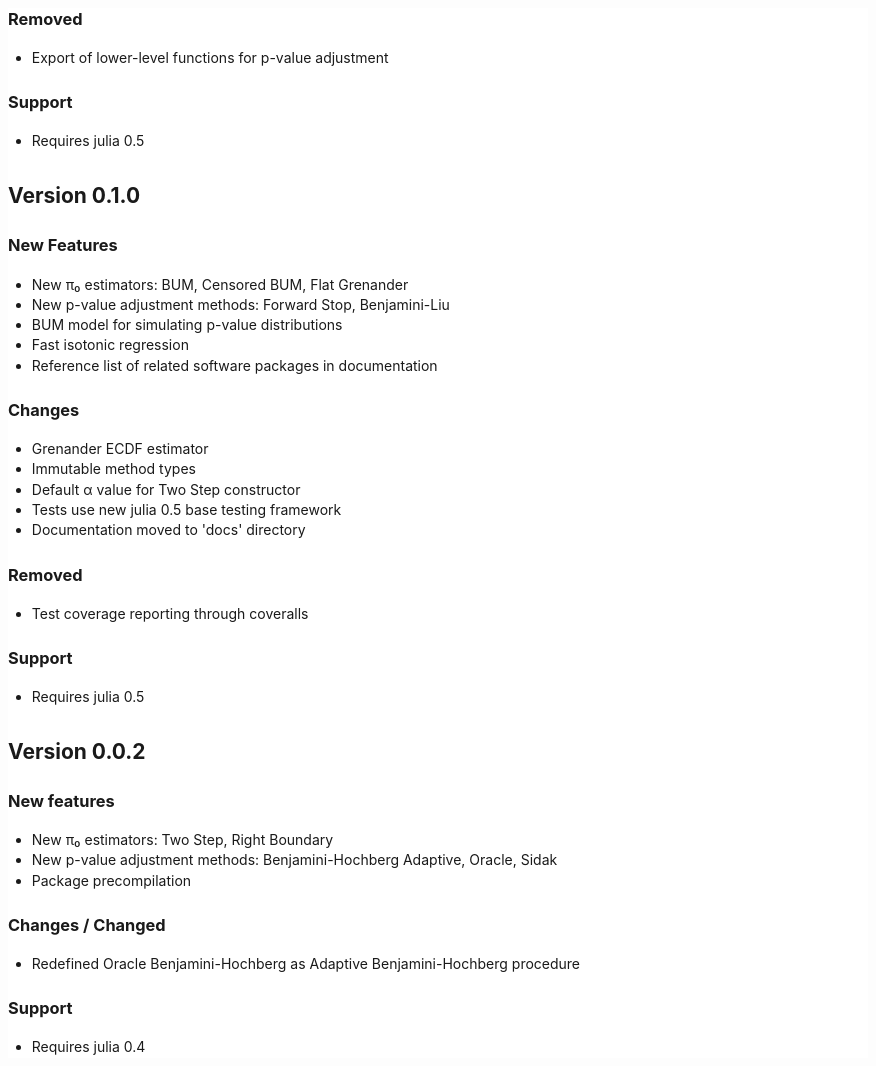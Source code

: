 
### Removed

- Export of lower-level functions for p-value adjustment


### Support

- Requires julia 0.5


## Version 0.1.0

### New Features

- New π₀ estimators: BUM, Censored BUM, Flat Grenander
- New p-value adjustment methods: Forward Stop, Benjamini-Liu
- BUM model for simulating p-value distributions
- Fast isotonic regression
- Reference list of related software packages in documentation


### Changes

- Grenander ECDF estimator
- Immutable method types
- Default α value for Two Step constructor
- Tests use new julia 0.5 base testing framework
- Documentation moved to 'docs' directory


### Removed

- Test coverage reporting through coveralls


### Support

- Requires julia 0.5


## Version 0.0.2


### New features

- New π₀ estimators: Two Step, Right Boundary
- New p-value adjustment methods: Benjamini-Hochberg Adaptive, Oracle, Sidak
- Package precompilation


### Changes / Changed

- Redefined Oracle Benjamini-Hochberg as Adaptive Benjamini-Hochberg procedure


### Support

- Requires julia 0.4
